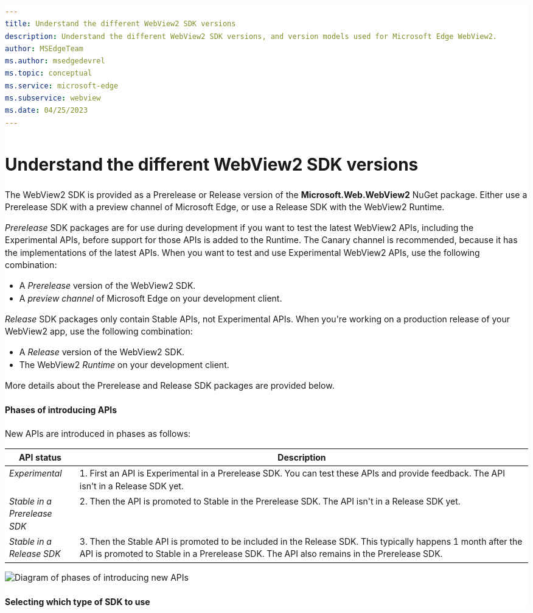 ```yaml
---
title: Understand the different WebView2 SDK versions
description: Understand the different WebView2 SDK versions, and version models used for Microsoft Edge WebView2.
author: MSEdgeTeam
ms.author: msedgedevrel
ms.topic: conceptual
ms.service: microsoft-edge
ms.subservice: webview
ms.date: 04/25/2023
---
```

# Understand the different WebView2 SDK versions

The WebView2 SDK is provided as a Prerelease or Release version of the **Microsoft.Web.WebView2** NuGet package.  Either use a Prerelease SDK with a preview channel of Microsoft Edge, or use a Release SDK with the WebView2 Runtime.

_Prerelease_ SDK packages are for use during development if you want to test the latest WebView2 APIs, including the Experimental APIs, before support for those APIs is added to the Runtime.  The Canary channel is recommended, because it has the implementations of the latest APIs.  When you want to test and use Experimental WebView2 APIs, use the following combination:
*  A _Prerelease_ version of the WebView2 SDK.
*  A _preview channel_ of Microsoft Edge on your development client.

_Release_ SDK packages only contain Stable APIs, not Experimental APIs.  When you're working on a production release of your WebView2 app, use the following combination:
*  A _Release_ version of the WebView2 SDK.
*  The WebView2 _Runtime_ on your development client.

More details about the Prerelease and Release SDK packages are provided below.



#### Phases of introducing APIs

New APIs are introduced in phases as follows:

| API status | Description |
|---|---|
| _Experimental_ | 1. First an API is Experimental in a Prerelease SDK.  You can test these APIs and provide feedback.  The API isn't in a Release SDK yet. |
| _Stable in a Prerelease SDK_ | 2. Then the API is promoted to Stable in the Prerelease SDK.  The API isn't in a Release SDK yet. |
| _Stable in a Release SDK_ | 3. Then the Stable API is promoted to be included in the Release SDK.  This typically happens 1 month after the API is promoted to Stable in a Prerelease SDK.  The API also remains in the Prerelease SDK. |

![Diagram of phases of introducing new APIs](./versioning-images/phases-of-adding-apis.png)






#### Selecting which type of SDK to use
